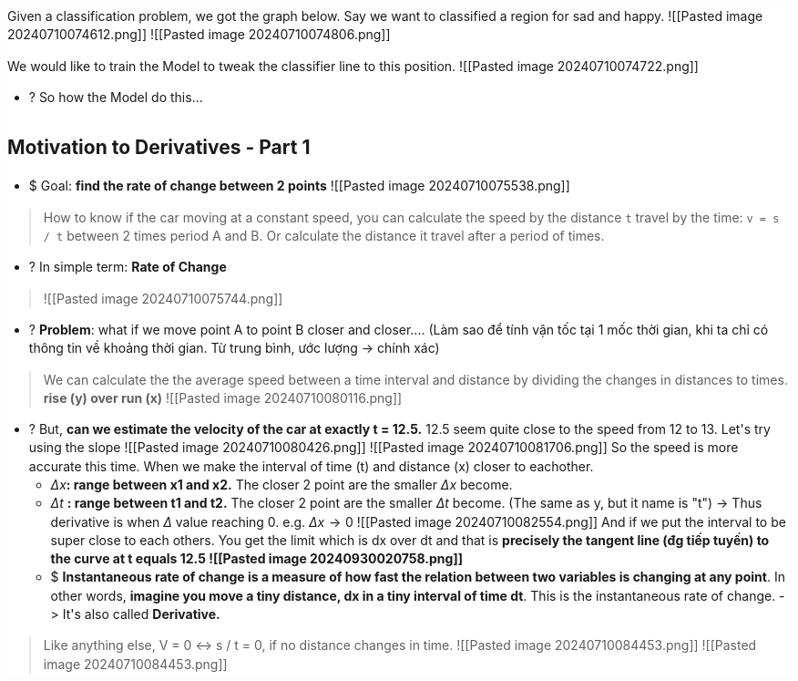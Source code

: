 
Given a classification problem, we got the graph below. Say we want to classified a region for sad and happy.
![[Pasted image 20240710074612.png]]
![[Pasted image 20240710074806.png]]

We would like to train the Model to tweak the classifier line to this position. 
![[Pasted image 20240710074722.png]]
+ ? So how the Model do this...

## Motivation to Derivatives - Part 1
+ $ Goal: **find the rate of change between 2 points**
![[Pasted image 20240710075538.png]]
> How to know if the car moving at a constant speed, you can calculate the speed by the distance `t` travel by the time: `v = s / t` between 2 times period A and B.
> Or calculate the distance it travel after a period of times.
+ ? In simple term: **Rate of Change**
> ![[Pasted image 20240710075744.png]]

+ ? **Problem**: what if we move point A to point B closer and closer.... (Làm sao để tính vận tốc tại 1 mốc thời gian, khi ta chỉ có thông tin về khoảng thời gian. Từ trung bình, ước lượng -> chính xác)
> We can calculate the the average speed between a time interval and distance by dividing the changes in distances to times. **rise (y) over run (x)**
![[Pasted image 20240710080116.png]]


+ ? But, **can we estimate the velocity of the car at exactly t = 12.5.** 12.5 seem quite close to the speed from 12 to 13. Let's try using the slope 
	![[Pasted image 20240710080426.png]]
	![[Pasted image 20240710081706.png]]
	So the speed is more accurate this time. When we make the interval of time (t) and 
	distance (x) closer to eachother. 
	+ $\Delta x$**: range between x1 and x2.** The closer 2 point are the smaller $\Delta x$ become.
	+ $\Delta t$ **: range between t1 and t2.** The closer 2 point are the smaller $\Delta t$ become. (The same as y, but it name is "t")
	-> Thus derivative is when $\Delta$ value reaching 0. e.g. $\Delta x \to 0$
	![[Pasted image 20240710082554.png]]
	And if we put the interval to be super close to each others. You get the limit which is dx over dt and that is **precisely the tangent line (đg tiếp tuyến) to the curve at t equals 12.5
	![[Pasted image 20240930020758.png]]**
	+ $ **Instantaneous rate of change is a measure of how fast the relation between two variables is changing at any point**. In other words, **imagine you move a tiny distance, dx in a tiny interval of time dt**. This is the instantaneous rate of change. -> It's also called **Derivative.**

> Like anything else, V = 0 <-> s / t = 0, if no distance changes in time. ![[Pasted image 20240710084453.png]]
>![[Pasted image 20240710084453.png]]
